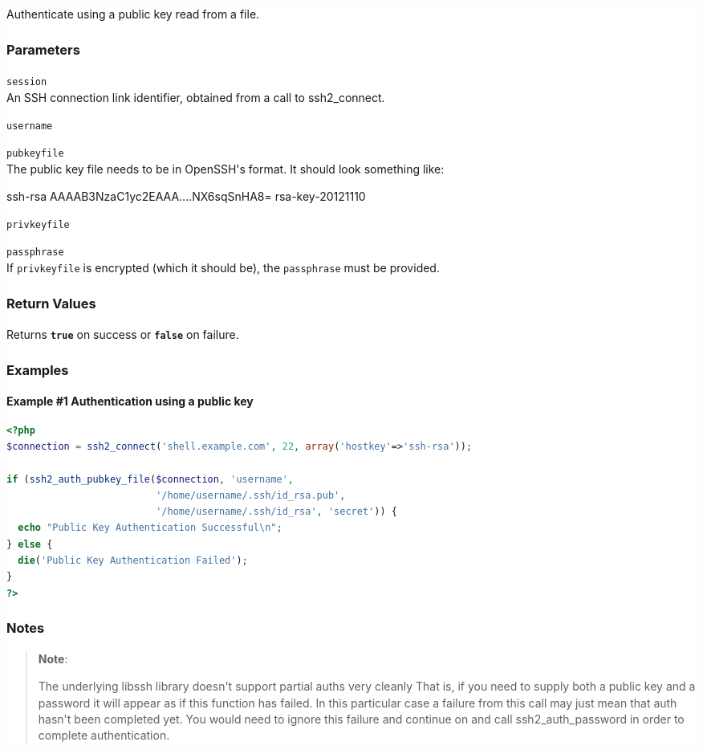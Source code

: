 Authenticate using a public key read from a file.

### Parameters

`session`  
An SSH connection link identifier, obtained from a call to <span
class="function">ssh2\_connect</span>.

`username`  

`pubkeyfile`  
The public key file needs to be in OpenSSH's format. It should look
something like:

ssh-rsa AAAAB3NzaC1yc2EAAA....NX6sqSnHA8= rsa-key-20121110

`privkeyfile`  

`passphrase`  
If `privkeyfile` is encrypted (which it should be), the `passphrase`
must be provided.

### Return Values

Returns **`true`** on success or **`false`** on failure.

### Examples

**Example \#1 Authentication using a public key**

``` php
<?php
$connection = ssh2_connect('shell.example.com', 22, array('hostkey'=>'ssh-rsa'));

if (ssh2_auth_pubkey_file($connection, 'username',
                          '/home/username/.ssh/id_rsa.pub',
                          '/home/username/.ssh/id_rsa', 'secret')) {
  echo "Public Key Authentication Successful\n";
} else {
  die('Public Key Authentication Failed');
}
?>
```

### Notes

> **Note**:
>
> The underlying libssh library doesn't support partial auths very
> cleanly That is, if you need to supply both a public key and a
> password it will appear as if this function has failed. In this
> particular case a failure from this call may just mean that auth
> hasn't been completed yet. You would need to ignore this failure and
> continue on and call <span
> class="function">ssh2\_auth\_password</span> in order to complete
> authentication.
